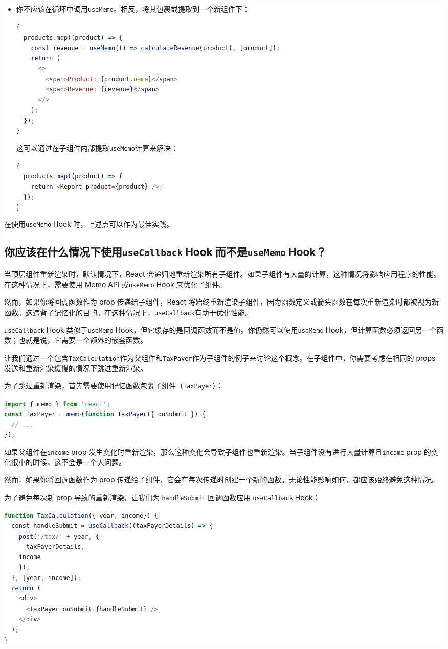 +   你不应该在循环中调用`useMemo`。相反，将其包裹或提取到一个新组件下：

    ```js
    {
      products.map((product) => {
        const revenue = useMemo(() => calculateRevenue(product), [product]);
        return (
          <>
            <span>Product: {product.name}</span>
            <span>Revenue: {revenue}</span>
          </>
        );
      });
    }
    ```

    这可以通过在子组件内部提取`useMemo`计算来解决：

    ```js
    {
      products.map((product) => {
        return <Report product={product} />;
      });
    }
    ```

在使用`useMemo` Hook 时，上述点可以作为最佳实践。

## 你应该在什么情况下使用`useCallback` Hook 而不是`useMemo` Hook？

当顶层组件重新渲染时，默认情况下，React 会递归地重新渲染所有子组件。如果子组件有大量的计算，这种情况将影响应用程序的性能。在这种情况下，需要使用 Memo API 或`useMemo` Hook 来优化子组件。

然而，如果你将回调函数作为 prop 传递给子组件，React 将始终重新渲染子组件，因为函数定义或箭头函数在每次重新渲染时都被视为新函数。这违背了记忆化的目的。在这种情况下，`useCallback`有助于优化性能。

`useCallback` Hook 类似于`useMemo` Hook，但它缓存的是回调函数而不是值。你仍然可以使用`useMemo` Hook，但计算函数必须返回另一个函数；也就是说，它需要一个额外的嵌套函数。

让我们通过一个包含`TaxCalculation`作为父组件和`TaxPayer`作为子组件的例子来讨论这个概念。在子组件中，你需要考虑在相同的 props 发送和重新渲染缓慢的情况下跳过重新渲染。

为了跳过重新渲染，首先需要使用记忆函数包裹子组件（`TaxPayer`）：

```js
import { memo } from 'react';
const TaxPayer = memo(function TaxPayer({ onSubmit }) {
  // ...
});
```

如果父组件在`income` prop 发生变化时重新渲染，那么这种变化会导致子组件也重新渲染。当子组件没有进行大量计算且`income` prop 的变化很小的时候，这不会是一个大问题。

然而，如果你将回调函数作为 prop 传递给子组件，它会在每次传递时创建一个新的函数。无论性能影响如何，都应该始终避免这种情况。

为了避免每次新 prop 导致的重新渲染，让我们为 `handleSubmit` 回调函数应用 `useCallback` Hook：

```js
function TaxCalculation({ year, income}) {
  const handleSubmit = useCallback((taxPayerDetails) => {
    post('/tax/' + year, {
      taxPayerDetails,
    income
    });
  }, [year, income]);
  return (
    <div>
      <TaxPayer onSubmit={handleSubmit} />
    </div>
  );
}
```